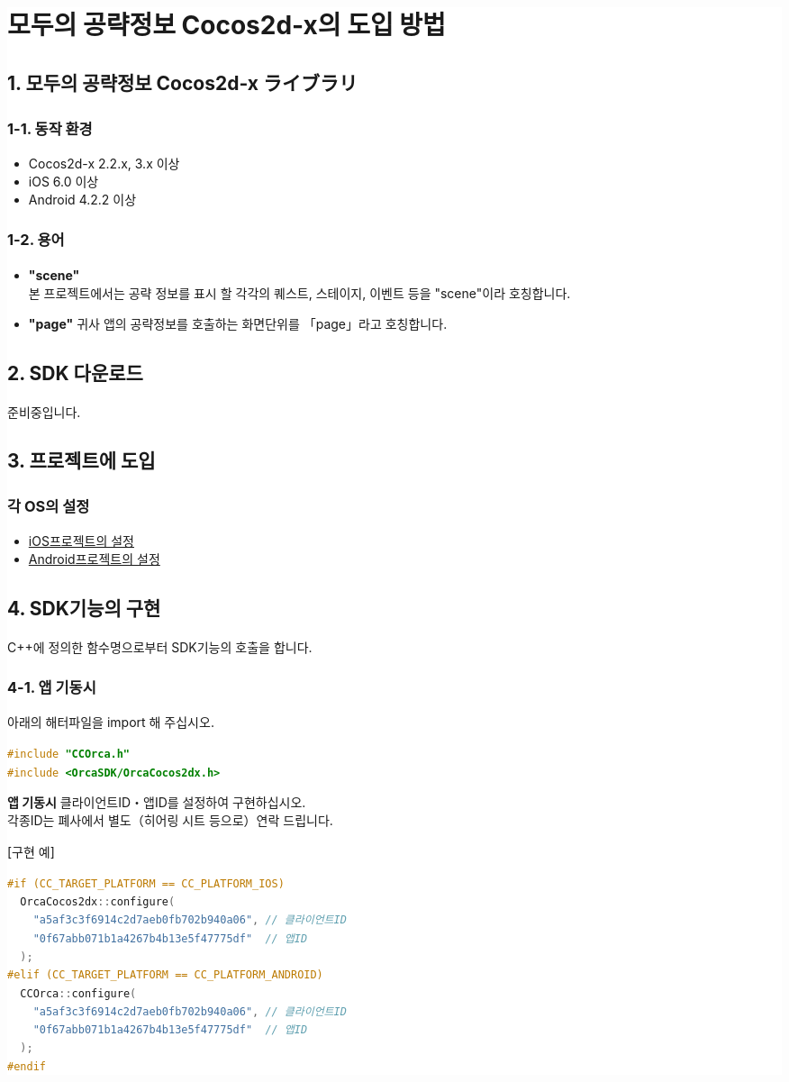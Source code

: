# 모두의 공략정보 Cocos2d-x의 도입 방법

## 1. 모두의 공략정보 Cocos2d-x ライブラリ

### 1-1. 동작 환경
 * Cocos2d-x 2.2.x, 3.x 이상
 * iOS 6.0 이상
 * Android 4.2.2 이상

### 1-2. 용어
 * **"scene"**  
본 프로젝트에서는 공략 정보를 표시 할 각각의 퀘스트, 스테이지, 이벤트 등을 "scene"이라 호칭합니다.

 * **"page"**
귀사 앱의 공략정보를 호출하는 화면단위를 「page」라고 호칭합니다.

## 2. SDK 다운로드

준비중입니다.

## 3. 프로젝트에 도입

### 각 OS의 설정
* [iOS프로젝트의 설정](./ios/README.md)
* [Android프로젝트의 설정](./android/README.md)

## 4. SDK기능의 구현

C++에 정의한 함수명으로부터 SDK기능의 호출을 합니다.

### 4-1. 앱 기동시

아래의 해터파일을 import 해 주십시오.

```c++
#include "CCOrca.h"
#include <OrcaSDK/OrcaCocos2dx.h>
```

**앱 기동시** 클라이언트ID・앱ID를 설정하여 구현하십시오.  
각종ID는 폐사에서 별도（히어링 시트 등으로）연락 드립니다.

[구현 예]

```c++
#if (CC_TARGET_PLATFORM == CC_PLATFORM_IOS)
  OrcaCocos2dx::configure(
    "a5af3c3f6914c2d7aeb0fb702b940a06", // 클라이언트ID
    "0f67abb071b1a4267b4b13e5f47775df"  // 앱ID
  );
#elif (CC_TARGET_PLATFORM == CC_PLATFORM_ANDROID)
  CCOrca::configure(
    "a5af3c3f6914c2d7aeb0fb702b940a06", // 클라이언트ID
    "0f67abb071b1a4267b4b13e5f47775df"  // 앱ID
  );
#endif
```

